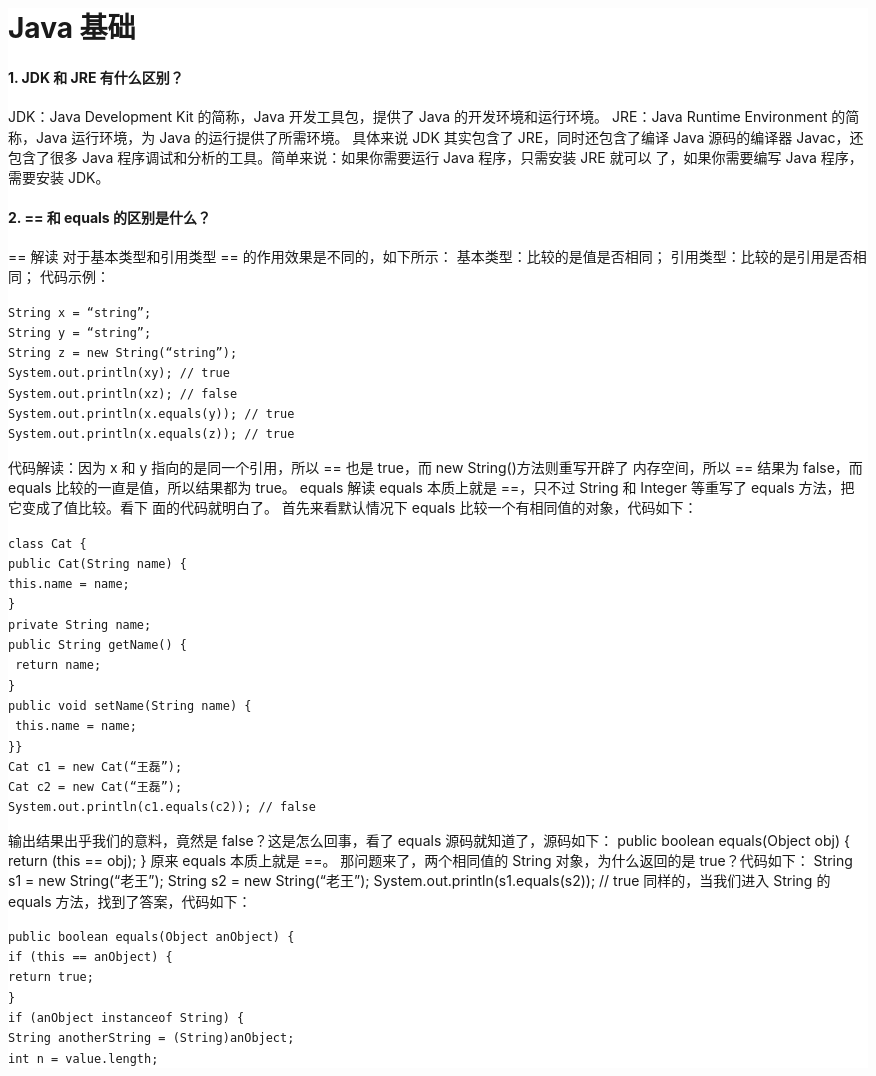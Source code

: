 # Java 基础
#### 1. JDK 和 JRE 有什么区别？
JDK：Java Development Kit 的简称，Java 开发工具包，提供了 Java 的开发环境和运行环境。
JRE：Java Runtime Environment 的简称，Java 运行环境，为 Java 的运行提供了所需环境。
具体来说 JDK 其实包含了 JRE，同时还包含了编译 Java 源码的编译器 Javac，还包含了很多
Java 程序调试和分析的工具。简单来说：如果你需要运行 Java 程序，只需安装 JRE 就可以
了，如果你需要编写 Java 程序，需要安装 JDK。
#### 2. == 和 equals 的区别是什么？
== 解读
对于基本类型和引用类型 == 的作用效果是不同的，如下所示：
基本类型：比较的是值是否相同；
引用类型：比较的是引用是否相同；
代码示例：
```
String x = “string”;
String y = “string”;
String z = new String(“string”);
System.out.println(xy); // true
System.out.println(xz); // false
System.out.println(x.equals(y)); // true
System.out.println(x.equals(z)); // true
```
代码解读：因为 x 和 y 指向的是同一个引用，所以 == 也是 true，而 new String()方法则重写开辟了
内存空间，所以 == 结果为 false，而 equals 比较的一直是值，所以结果都为 true。
equals 解读
equals 本质上就是 ==，只不过 String 和 Integer 等重写了 equals 方法，把它变成了值比较。看下
面的代码就明白了。
首先来看默认情况下 equals 比较一个有相同值的对象，代码如下：
```
class Cat {
public Cat(String name) {
this.name = name;
}
private String name;
public String getName() {
 return name;
}
public void setName(String name) {
 this.name = name;
}}
Cat c1 = new Cat(“王磊”);
Cat c2 = new Cat(“王磊”);
System.out.println(c1.equals(c2)); // false
```
输出结果出乎我们的意料，竟然是 false？这是怎么回事，看了 equals 源码就知道了，源码如下：
public boolean equals(Object obj) {
return (this == obj);
}
原来 equals 本质上就是 ==。
那问题来了，两个相同值的 String 对象，为什么返回的是 true？代码如下：
String s1 = new String(“老王”);
String s2 = new String(“老王”);
System.out.println(s1.equals(s2)); // true
同样的，当我们进入 String 的 equals 方法，找到了答案，代码如下：
```
public boolean equals(Object anObject) {
if (this == anObject) {
return true;
}
if (anObject instanceof String) {
String anotherString = (String)anObject;
int n = value.length;
```
